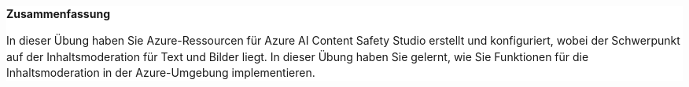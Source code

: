 **Zusammenfassung**

In dieser Übung haben Sie Azure-Ressourcen für Azure AI Content Safety
Studio erstellt und konfiguriert, wobei der Schwerpunkt auf der
Inhaltsmoderation für Text und Bilder liegt. In dieser Übung haben Sie
gelernt, wie Sie Funktionen für die Inhaltsmoderation in der
Azure-Umgebung implementieren.
